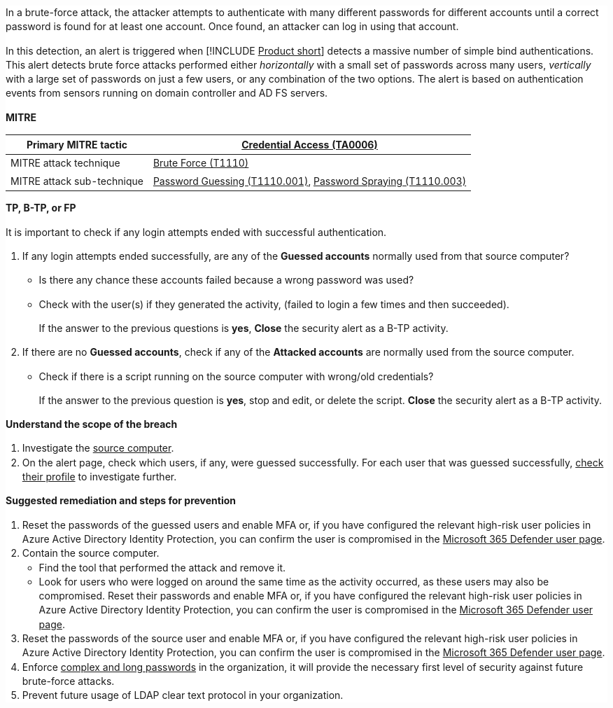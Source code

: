 In a brute-force attack, the attacker attempts to authenticate with many different passwords for different accounts until a correct password is found for at least one account. Once found, an attacker can log in using that account.

In this detection, an alert is triggered when [!INCLUDE [Product short](includes/product-short.md)] detects a massive number of simple bind authentications. This alert detects brute force attacks performed either *horizontally* with a small set of passwords across many users, *vertically* with a large set of passwords on just a few users, or any combination of the two options. The alert is based on authentication events from sensors running on domain controller and AD FS servers.

**MITRE**

|Primary MITRE tactic  | [Credential Access (TA0006)](https://attack.mitre.org/tactics/TA0006) |
|---------|---------|
|MITRE attack technique  |  [Brute Force (T1110)](https://attack.mitre.org/techniques/T1110/)       |
|MITRE attack sub-technique |  [Password Guessing (T1110.001)](https://attack.mitre.org/techniques/T1110/001/), [Password Spraying (T1110.003)](https://attack.mitre.org/techniques/T1110/003/)       |

**TP, B-TP, or FP**

It is important to check if any login attempts ended with successful authentication.

1. If any login attempts ended successfully, are any of the **Guessed accounts** normally used from that source computer?
    - Is there any chance these accounts failed because a wrong password was used?
    - Check with the user(s) if they generated the activity, (failed to login a few times and then succeeded).

        If the answer to the previous questions is **yes**,  **Close** the security alert as a B-TP activity.

1. If there are no **Guessed accounts**, check if any of the **Attacked accounts** are normally used from the source computer.
    - Check if there is a script running on the source computer with wrong/old credentials?

        If the answer to the previous question is **yes**, stop and edit, or delete the script. **Close** the security alert as a B-TP activity.

**Understand the scope of the breach**

1. Investigate the [source computer](/defender-for-identity/investigate-assets#investigation-steps-for-suspicious-devices).
1. On the alert page, check which users, if any, were guessed successfully. For each user that was guessed successfully, [check their profile](/defender-for-identity/investigate-assets#investigation-steps-for-suspicious-users) to investigate further.

**Suggested remediation and steps for prevention**

1. Reset the passwords of the guessed users and enable MFA or, if you have configured the relevant high-risk user policies in Azure Active Directory Identity Protection, you can confirm the  user is compromised in the [Microsoft 365 Defender user page](/microsoft-365/security/defender/investigate-users).
1. Contain the source computer.
    - Find the tool that performed the attack and remove it.
    - Look for users who were logged on around the same time as the activity occurred, as these users may also be compromised. Reset their passwords and enable MFA or, if you have configured the relevant high-risk user policies in Azure Active Directory Identity Protection, you can confirm the  user is compromised in the [Microsoft 365 Defender user page](/microsoft-365/security/defender/investigate-users).
1. Reset the passwords of the source user and enable MFA or, if you have configured the relevant high-risk user policies in Azure Active Directory Identity Protection, you can confirm the  user is compromised in the [Microsoft 365 Defender user page](/microsoft-365/security/defender/investigate-users).
1. Enforce [complex and long passwords](/windows/device-security/security-policy-settings/password-policy) in the organization, it will provide the necessary first level of security against future brute-force attacks.
1. Prevent future usage of LDAP clear text protocol in your organization.
